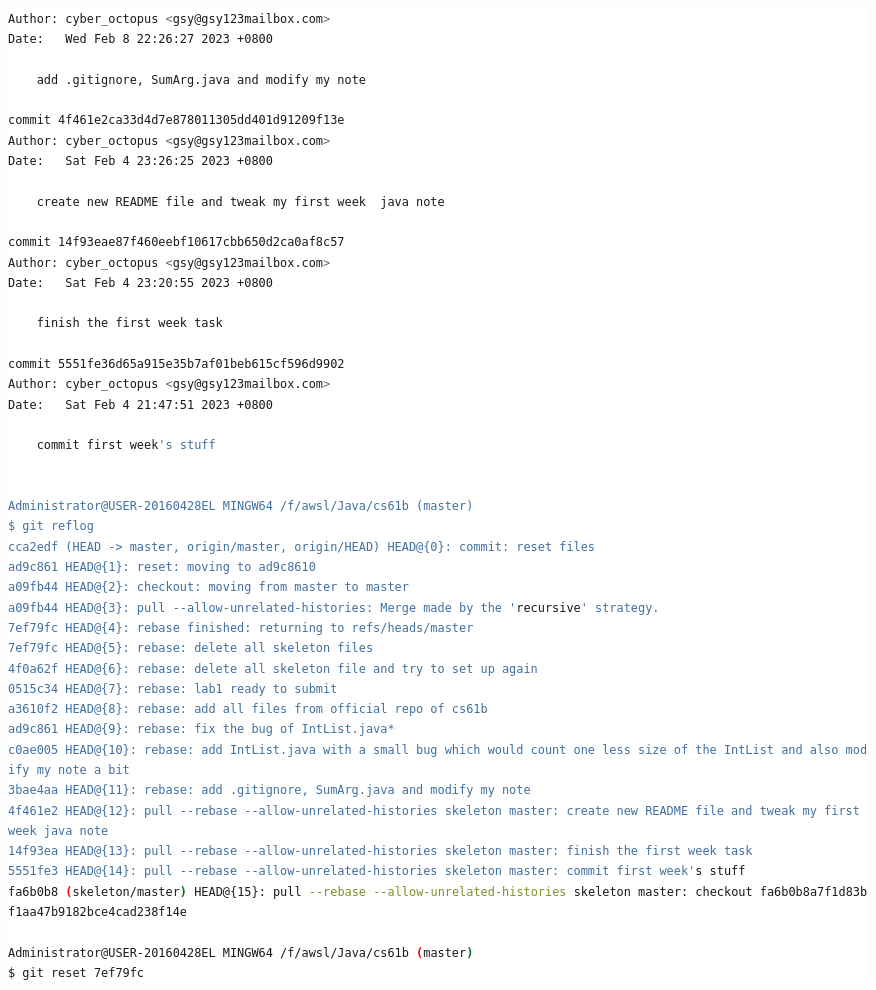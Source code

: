 ```bash
Author: cyber_octopus <gsy@gsy123mailbox.com>
Date:   Wed Feb 8 22:26:27 2023 +0800

    add .gitignore, SumArg.java and modify my note

commit 4f461e2ca33d4d7e878011305dd401d91209f13e
Author: cyber_octopus <gsy@gsy123mailbox.com>
Date:   Sat Feb 4 23:26:25 2023 +0800

    create new README file and tweak my first week  java note

commit 14f93eae87f460eebf10617cbb650d2ca0af8c57
Author: cyber_octopus <gsy@gsy123mailbox.com>
Date:   Sat Feb 4 23:20:55 2023 +0800

    finish the first week task

commit 5551fe36d65a915e35b7af01beb615cf596d9902
Author: cyber_octopus <gsy@gsy123mailbox.com>
Date:   Sat Feb 4 21:47:51 2023 +0800

    commit first week's stuff


Administrator@USER-20160428EL MINGW64 /f/awsl/Java/cs61b (master)
$ git reflog
cca2edf (HEAD -> master, origin/master, origin/HEAD) HEAD@{0}: commit: reset files
ad9c861 HEAD@{1}: reset: moving to ad9c8610
a09fb44 HEAD@{2}: checkout: moving from master to master
a09fb44 HEAD@{3}: pull --allow-unrelated-histories: Merge made by the 'recursive' strategy.
7ef79fc HEAD@{4}: rebase finished: returning to refs/heads/master
7ef79fc HEAD@{5}: rebase: delete all skeleton files
4f0a62f HEAD@{6}: rebase: delete all skeleton file and try to set up again
0515c34 HEAD@{7}: rebase: lab1 ready to submit
a3610f2 HEAD@{8}: rebase: add all files from official repo of cs61b
ad9c861 HEAD@{9}: rebase: fix the bug of IntList.java*
c0ae005 HEAD@{10}: rebase: add IntList.java with a small bug which would count one less size of the IntList and also modify my note a bit
3bae4aa HEAD@{11}: rebase: add .gitignore, SumArg.java and modify my note
4f461e2 HEAD@{12}: pull --rebase --allow-unrelated-histories skeleton master: create new README file and tweak my first week java note
14f93ea HEAD@{13}: pull --rebase --allow-unrelated-histories skeleton master: finish the first week task
5551fe3 HEAD@{14}: pull --rebase --allow-unrelated-histories skeleton master: commit first week's stuff
fa6b0b8 (skeleton/master) HEAD@{15}: pull --rebase --allow-unrelated-histories skeleton master: checkout fa6b0b8a7f1d83bf1aa47b9182bce4cad238f14e

Administrator@USER-20160428EL MINGW64 /f/awsl/Java/cs61b (master)
$ git reset 7ef79fc

```

